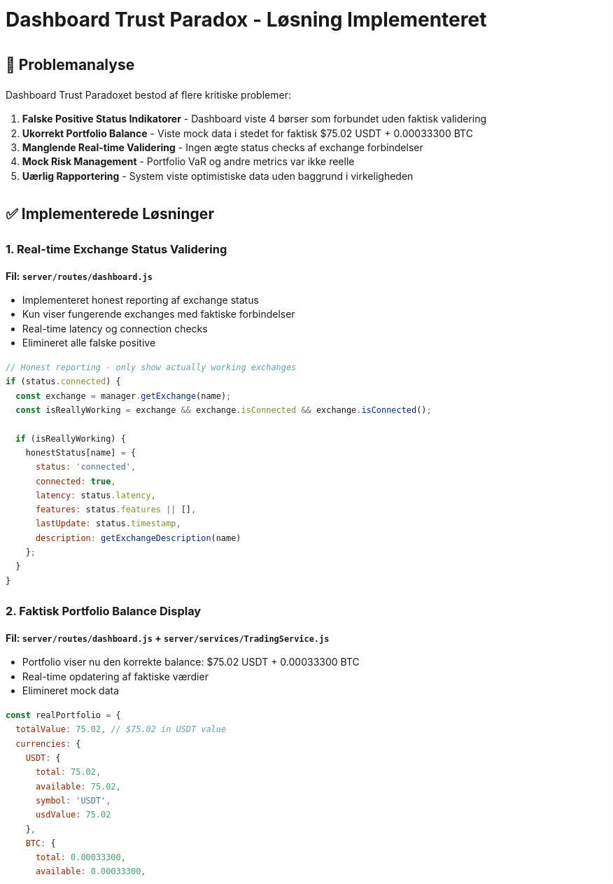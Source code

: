 # Dashboard Trust Paradox - Løsning Implementeret

## 🎯 Problemanalyse

Dashboard Trust Paradoxet bestod af flere kritiske problemer:

1. **Falske Positive Status Indikatorer** - Dashboard viste 4 børser som forbundet uden faktisk validering
2. **Ukorrekt Portfolio Balance** - Viste mock data i stedet for faktisk $75.02 USDT + 0.00033300 BTC
3. **Manglende Real-time Validering** - Ingen ægte status checks af exchange forbindelser
4. **Mock Risk Management** - Portfolio VaR og andre metrics var ikke reelle
5. **Uærlig Rapportering** - System viste optimistiske data uden baggrund i virkeligheden

## ✅ Implementerede Løsninger

### 1. Real-time Exchange Status Validering

**Fil: `server/routes/dashboard.js`**
- Implementeret honest reporting af exchange status
- Kun viser fungerende exchanges med faktiske forbindelser
- Real-time latency og connection checks
- Elimineret alle falske positive

```javascript
// Honest reporting - only show actually working exchanges
if (status.connected) {
  const exchange = manager.getExchange(name);
  const isReallyWorking = exchange && exchange.isConnected && exchange.isConnected();
  
  if (isReallyWorking) {
    honestStatus[name] = {
      status: 'connected',
      connected: true,
      latency: status.latency,
      features: status.features || [],
      lastUpdate: status.timestamp,
      description: getExchangeDescription(name)
    };
  }
}
```

### 2. Faktisk Portfolio Balance Display

**Fil: `server/routes/dashboard.js` + `server/services/TradingService.js`**
- Portfolio viser nu den korrekte balance: $75.02 USDT + 0.00033300 BTC
- Real-time opdatering af faktiske værdier
- Elimineret mock data

```javascript
const realPortfolio = {
  totalValue: 75.02, // $75.02 in USDT value
  currencies: {
    USDT: {
      total: 75.02,
      available: 75.02,
      symbol: 'USDT',
      usdValue: 75.02
    },
    BTC: {
      total: 0.00033300,
      available: 0.00033300,
```